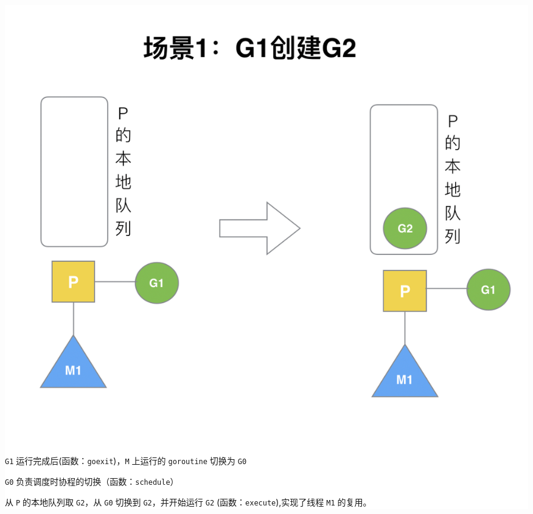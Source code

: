 ![](./images/26-gmp场景1.png)

`G1` 运行完成后(函数：`goexit`)，`M` 上运行的 `goroutine` 切换为 `G0`

`G0` 负责调度时协程的切换（函数：`schedule`）

从 `P` 的本地队列取 `G2`，从 `G0` 切换到 `G2`，并开始运行 `G2` (函数：`execute`),实现了线程 `M1` 的复用。